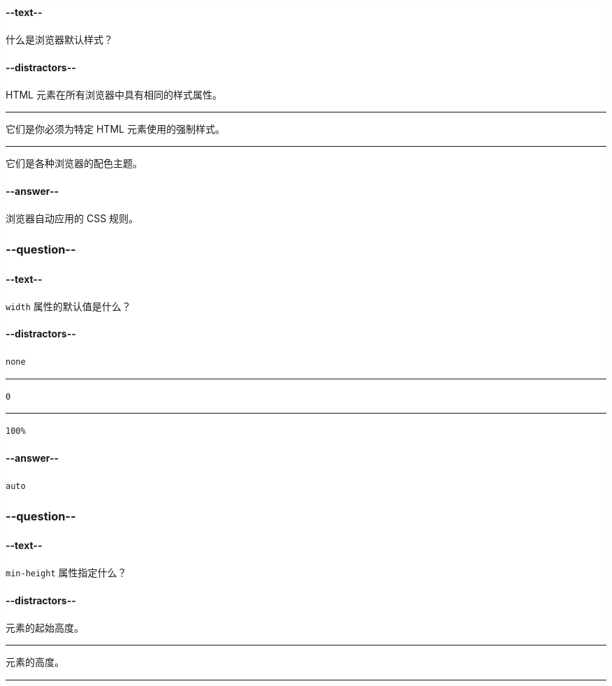 #### --text--

什么是浏览器默认样式？

#### --distractors--

HTML 元素在所有浏览器中具有相同的样式属性。

---

它们是你必须为特定 HTML 元素使用的强制样式。

---

它们是各种浏览器的配色主题。

#### --answer--

浏览器自动应用的 CSS 规则。

### --question--

#### --text--

`width` 属性的默认值是什么？

#### --distractors--

`none`

---

`0`

---

`100%`

#### --answer--

`auto`

### --question--

#### --text--

`min-height` 属性指定什么？

#### --distractors--

元素的起始高度。

---

元素的高度。

---
